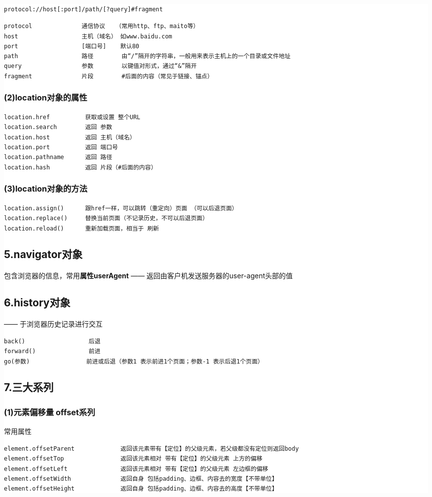 `protocol://host[:port]/path/[?query]#fragment`

```text
protocol              通信协议   （常用http、ftp、maito等）
host                  主机（域名） 如www.baidu.com
port                  [端口号]    默认80
path                  路径        由“/”隔开的字符串，一般用来表示主机上的一个目录或文件地址
query                 参数        以键值对形式，通过“&”隔开
fragment              片段        #后面的内容（常见于链接、锚点）
```

### (2)location对象的属性

```text
location.href          获取或设置 整个URL
location.search        返回 参数
location.host          返回 主机（域名）
location.port          返回 端口号
location.pathname      返回 路径
location.hash          返回 片段（#后面的内容）
```

### (3)location对象的方法

```text
location.assign()      跟href一样，可以跳转（重定向）页面 （可以后退页面）
location.replace()     替换当前页面（不记录历史，不可以后退页面）
location.reload()      重新加载页面，相当于 刷新     
```

## 5.navigator对象

包含浏览器的信息，常用**属性userAgent** —— 返回由客户机发送服务器的user-agent头部的值

## 6.history对象

—— 于浏览器历史记录进行交互

```text
back()                  后退
forward()               前进
go(参数)                前进或后退（参数1 表示前进1个页面；参数-1 表示后退1个页面）
```

## 7.三大系列

### (1)元素偏移量 offset系列

常用属性

```text
element.offsetParent             返回该元素带有【定位】的父级元素，若父级都没有定位则返回body
element.offsetTop                返回该元素相对 带有【定位】的父级元素 上方的偏移
element.offsetLeft               返回该元素相对 带有【定位】的父级元素 左边框的偏移
element.offsetWidth              返回自身 包括padding、边框、内容去的宽度【不带单位】
element.offsetHeight             返回自身 包括padding、边框、内容去的高度【不带单位】
```
